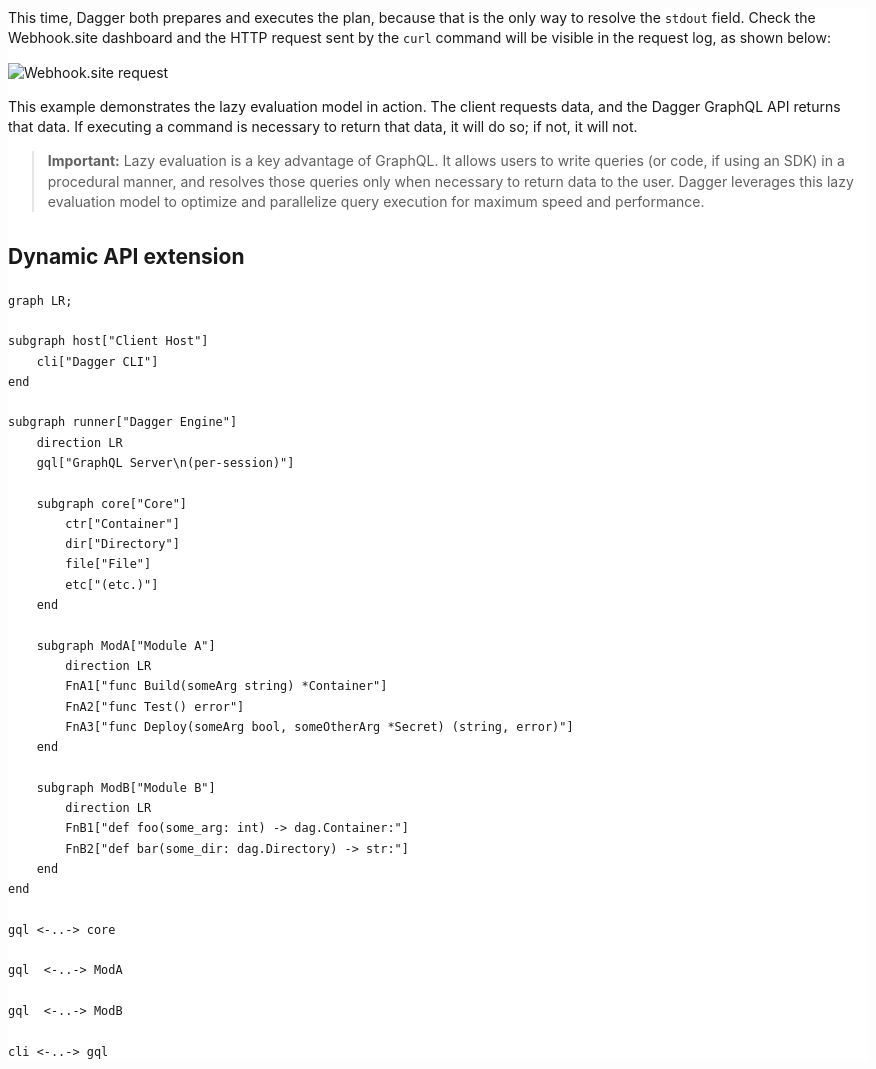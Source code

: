 This time, Dagger both prepares and executes the plan, because that is the only way to resolve the `stdout` field. Check the Webhook.site dashboard and the HTTP request sent by the `curl` command will be visible in the request log, as shown below:

![Webhook.site request](/img/current_docs/api/webhook-2.png)

This example demonstrates the lazy evaluation model in action. The client requests data, and the Dagger GraphQL API returns that data. If executing a command is necessary to return that data, it will do so; if not, it will not.

> **Important:**
> Lazy evaluation is a key advantage of GraphQL. It allows users to write queries (or code, if using an SDK) in a procedural manner, and resolves those queries only when necessary to return data to the user. Dagger leverages this lazy evaluation model to optimize and parallelize query execution for maximum speed and performance.

## Dynamic API extension

```mermaid
graph LR;

subgraph host["Client Host"]
    cli["Dagger CLI"]
end

subgraph runner["Dagger Engine"]
    direction LR
    gql["GraphQL Server\n(per-session)"]

    subgraph core["Core"]
        ctr["Container"]
        dir["Directory"]
        file["File"]
        etc["(etc.)"]
    end

    subgraph ModA["Module A"]
        direction LR
        FnA1["func Build(someArg string) *Container"]
        FnA2["func Test() error"]
        FnA3["func Deploy(someArg bool, someOtherArg *Secret) (string, error)"]
    end

    subgraph ModB["Module B"]
        direction LR
        FnB1["def foo(some_arg: int) -> dag.Container:"]
        FnB2["def bar(some_dir: dag.Directory) -> str:"]
    end
end

gql <-..-> core

gql  <-..-> ModA

gql  <-..-> ModB

cli <-..-> gql
```
